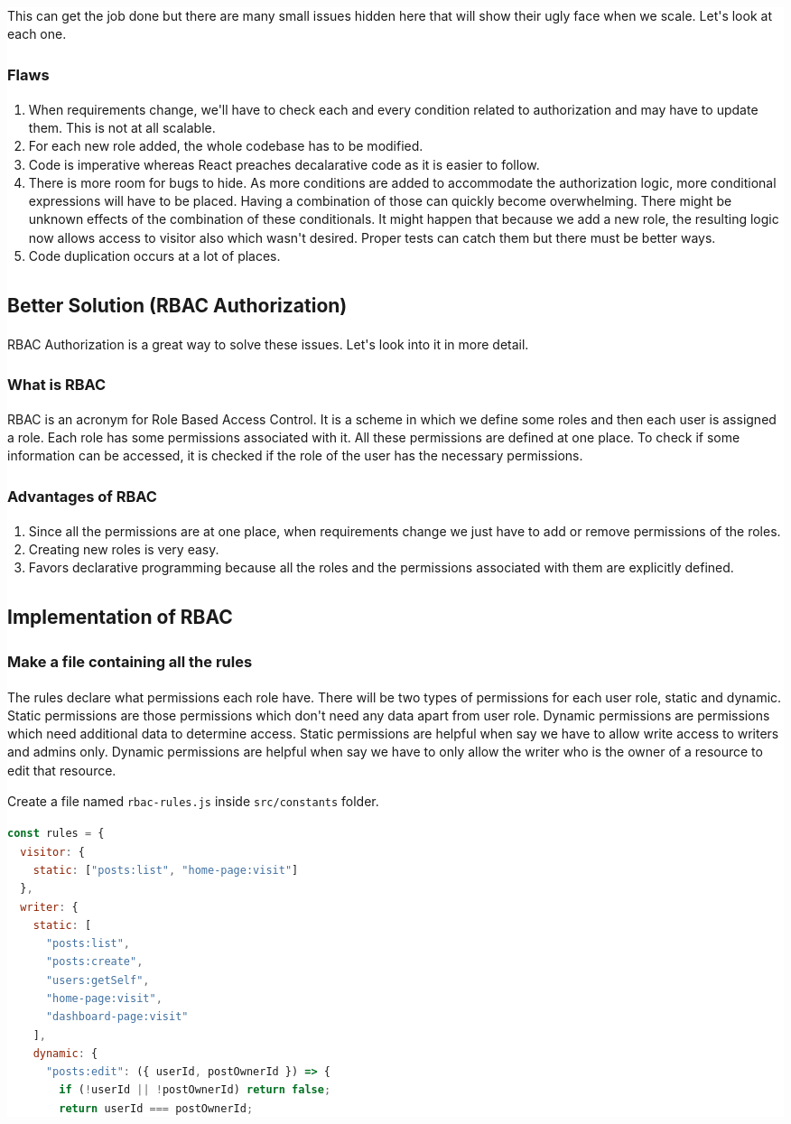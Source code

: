 This can get the job done but there are many small issues hidden here that will show their ugly face when we scale. Let's look at each one.

### Flaws

1. When requirements change, we'll have to check each and every condition related to authorization and may have to update them. This is not at all scalable.
1. For each new role added, the whole codebase has to be modified.
1. Code is imperative whereas React preaches decalarative code as it is easier to follow.
1. There is more room for bugs to hide. As more conditions are added to accommodate the authorization logic, more conditional expressions will have to be placed. Having a combination of those can quickly become overwhelming. There might be unknown effects of the combination of these conditionals. It might happen that because we add a new role, the resulting logic now allows access to visitor also which wasn't desired. Proper tests can catch them but there must be better ways.
1. Code duplication occurs at a lot of places.

## Better Solution (RBAC Authorization)

RBAC Authorization is a great way to solve these issues. Let's look into it in more detail.

### What is RBAC

RBAC is an acronym for Role Based Access Control. It is a scheme in which we define some roles and then each user is assigned a role. Each role has some permissions associated with it. All these permissions are defined at one place. To check if some information can be accessed, it is checked if the role of the user has the necessary permissions.

### Advantages of RBAC

1. Since all the permissions are at one place, when requirements change we just have to add or remove permissions of the roles.
1. Creating new roles is very easy.
1. Favors declarative programming because all the roles and the permissions associated with them are explicitly defined.

## Implementation of RBAC

### Make a file containing all the rules

The rules declare what permissions each role have. There will be two types of permissions for each user role, static and dynamic. Static permissions are those permissions which don't need any data apart from user role. Dynamic permissions are permissions which need additional data to determine access. Static permissions are helpful when say we have to allow write access to writers and admins only. Dynamic permissions are helpful when say we have to only allow the writer who is the owner of a resource to edit that resource.

Create a file named `rbac-rules.js` inside `src/constants` folder. 

```js
const rules = {
  visitor: {
    static: ["posts:list", "home-page:visit"]
  },
  writer: {
    static: [
      "posts:list",
      "posts:create",
      "users:getSelf",
      "home-page:visit",
      "dashboard-page:visit"
    ],
    dynamic: {
      "posts:edit": ({ userId, postOwnerId }) => {
        if (!userId || !postOwnerId) return false;
        return userId === postOwnerId;
```